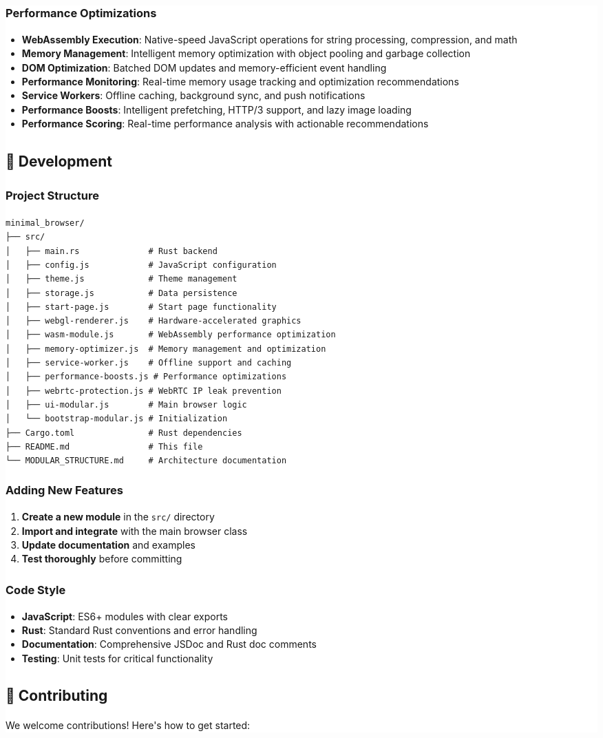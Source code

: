 ### **Performance Optimizations**
- **WebAssembly Execution**: Native-speed JavaScript operations for string processing, compression, and math
- **Memory Management**: Intelligent memory optimization with object pooling and garbage collection
- **DOM Optimization**: Batched DOM updates and memory-efficient event handling
- **Performance Monitoring**: Real-time memory usage tracking and optimization recommendations
- **Service Workers**: Offline caching, background sync, and push notifications
- **Performance Boosts**: Intelligent prefetching, HTTP/3 support, and lazy image loading
- **Performance Scoring**: Real-time performance analysis with actionable recommendations

## 🧪 Development

### **Project Structure**
```
minimal_browser/
├── src/
│   ├── main.rs              # Rust backend
│   ├── config.js            # JavaScript configuration
│   ├── theme.js             # Theme management
│   ├── storage.js           # Data persistence
│   ├── start-page.js        # Start page functionality
│   ├── webgl-renderer.js    # Hardware-accelerated graphics
│   ├── wasm-module.js       # WebAssembly performance optimization
│   ├── memory-optimizer.js  # Memory management and optimization
│   ├── service-worker.js    # Offline support and caching
│   ├── performance-boosts.js # Performance optimizations
│   ├── webrtc-protection.js # WebRTC IP leak prevention
│   ├── ui-modular.js        # Main browser logic
│   └── bootstrap-modular.js # Initialization
├── Cargo.toml               # Rust dependencies
├── README.md                # This file
└── MODULAR_STRUCTURE.md     # Architecture documentation
```

### **Adding New Features**
1. **Create a new module** in the `src/` directory
2. **Import and integrate** with the main browser class
3. **Update documentation** and examples
4. **Test thoroughly** before committing

### **Code Style**
- **JavaScript**: ES6+ modules with clear exports
- **Rust**: Standard Rust conventions and error handling
- **Documentation**: Comprehensive JSDoc and Rust doc comments
- **Testing**: Unit tests for critical functionality

## 🤝 Contributing

We welcome contributions! Here's how to get started:
